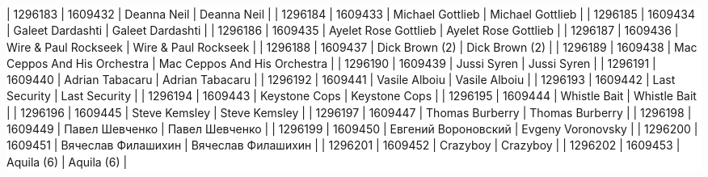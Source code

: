 | 1296183 | 1609432 | Deanna Neil | Deanna Neil |
| 1296184 | 1609433 | Michael Gottlieb | Michael Gottlieb |
| 1296185 | 1609434 | Galeet Dardashti | Galeet Dardashti |
| 1296186 | 1609435 | Ayelet Rose Gottlieb | Ayelet Rose Gottlieb |
| 1296187 | 1609436 | Wire & Paul Rockseek | Wire & Paul Rockseek |
| 1296188 | 1609437 | Dick Brown (2) | Dick Brown (2) |
| 1296189 | 1609438 | Mac Ceppos And His Orchestra | Mac Ceppos And His Orchestra |
| 1296190 | 1609439 | Jussi Syren | Jussi Syren |
| 1296191 | 1609440 | Adrian Tabacaru | Adrian Tabacaru |
| 1296192 | 1609441 | Vasile Alboiu | Vasile Alboiu |
| 1296193 | 1609442 | Last Security | Last Security |
| 1296194 | 1609443 | Keystone Cops | Keystone Cops |
| 1296195 | 1609444 | Whistle Bait | Whistle Bait |
| 1296196 | 1609445 | Steve Kemsley | Steve Kemsley |
| 1296197 | 1609447 | Thomas Burberry | Thomas Burberry |
| 1296198 | 1609449 | Павел Шевченко | Павел Шевченко |
| 1296199 | 1609450 | Евгений Вороновский | Evgeny Voronovsky |
| 1296200 | 1609451 | Вячеслав Филашихин | Вячеслав Филашихин |
| 1296201 | 1609452 | Crazyboy | Crazyboy |
| 1296202 | 1609453 | Aquila (6) | Aquila (6) |

